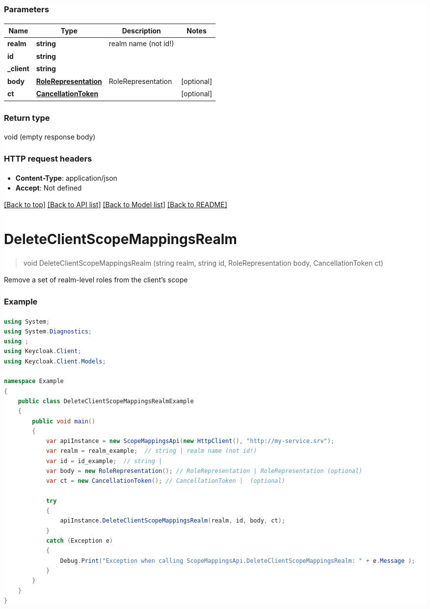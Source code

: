 ### Parameters

Name | Type | Description  | Notes
------------- | ------------- | ------------- | -------------
 **realm** | **string**| realm name (not id!) | 
 **id** | **string**|  | 
 **_client** | **string**|  | 
 **body** | [**RoleRepresentation**](RoleRepresentation.md)| RoleRepresentation | [optional] 
 **ct** | [**CancellationToken**](.md)|  | [optional] 

### Return type

void (empty response body)

### HTTP request headers

 - **Content-Type**: application/json
 - **Accept**: Not defined

[[Back to top]](#) [[Back to API list]](../README.md#documentation-for-api-endpoints) [[Back to Model list]](../README.md#documentation-for-models) [[Back to README]](../README.md)

<a name="deleteclientscopemappingsrealm"></a>
# **DeleteClientScopeMappingsRealm**
> void DeleteClientScopeMappingsRealm (string realm, string id, RoleRepresentation body, CancellationToken ct)



Remove a set of realm-level roles from the client’s scope

### Example
```csharp
using System;
using System.Diagnostics;
using ;
using Keycloak.Client;
using Keycloak.Client.Models;

namespace Example
{
    public class DeleteClientScopeMappingsRealmExample
    {
        public void main()
        {
            var apiInstance = new ScopeMappingsApi(new HttpClient(), "http://my-service.srv");
            var realm = realm_example;  // string | realm name (not id!)
            var id = id_example;  // string | 
            var body = new RoleRepresentation(); // RoleRepresentation | RoleRepresentation (optional) 
            var ct = new CancellationToken(); // CancellationToken |  (optional) 

            try
            {
                apiInstance.DeleteClientScopeMappingsRealm(realm, id, body, ct);
            }
            catch (Exception e)
            {
                Debug.Print("Exception when calling ScopeMappingsApi.DeleteClientScopeMappingsRealm: " + e.Message );
            }
        }
    }
}
```